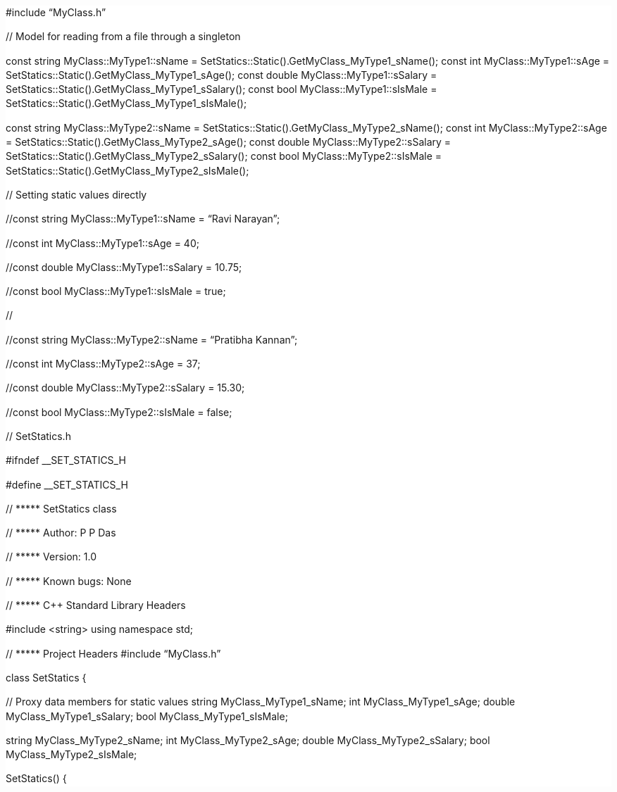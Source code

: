 #include “MyClass.h”

// Model for reading from a file through a singleton

const string MyClass::MyType1::sName = SetStatics::Static().GetMyClass_MyType1_sName(); const int MyClass::MyType1::sAge = SetStatics::Static().GetMyClass_MyType1_sAge(); const double MyClass::MyType1::sSalary = SetStatics::Static().GetMyClass_MyType1_sSalary(); const bool MyClass::MyType1::sIsMale = SetStatics::Static().GetMyClass_MyType1_sIsMale();

const string MyClass::MyType2::sName = SetStatics::Static().GetMyClass_MyType2_sName(); const int MyClass::MyType2::sAge = SetStatics::Static().GetMyClass_MyType2_sAge(); const double MyClass::MyType2::sSalary = SetStatics::Static().GetMyClass_MyType2_sSalary(); const bool MyClass::MyType2::sIsMale = SetStatics::Static().GetMyClass_MyType2_sIsMale();

// Setting static values directly

//const string MyClass::MyType1::sName = “Ravi Narayan”;

//const int MyClass::MyType1::sAge = 40;

//const double MyClass::MyType1::sSalary = 10.75;

//const bool MyClass::MyType1::sIsMale = true;

//

//const string MyClass::MyType2::sName = “Pratibha Kannan”;

//const int MyClass::MyType2::sAge = 37;

//const double MyClass::MyType2::sSalary = 15.30;

//const bool MyClass::MyType2::sIsMale = false;

// SetStatics.h

#ifndef __SET_STATICS_H

#define __SET_STATICS_H

// ***** SetStatics class

// ***** Author: P P Das

// ***** Version: 1.0

// ***** Known bugs: None

// ***** C++ Standard Library Headers

#include &lt;string&gt; using namespace std;

// ***** Project Headers #include “MyClass.h”

class SetStatics {

// Proxy data members for static values string MyClass_MyType1_sName; int MyClass_MyType1_sAge; double MyClass_MyType1_sSalary; bool MyClass_MyType1_sIsMale;

string MyClass_MyType2_sName; int MyClass_MyType2_sAge; double MyClass_MyType2_sSalary; bool MyClass_MyType2_sIsMale;

SetStatics() {
